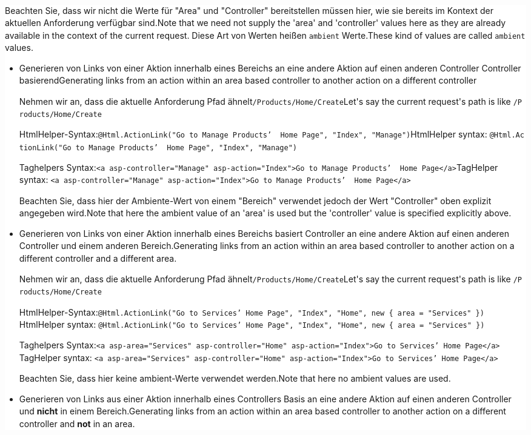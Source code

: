   <span data-ttu-id="6e4c6-161">Beachten Sie, dass wir nicht die Werte für "Area" und "Controller" bereitstellen müssen hier, wie sie bereits im Kontext der aktuellen Anforderung verfügbar sind.</span><span class="sxs-lookup"><span data-stu-id="6e4c6-161">Note that we need not supply the 'area' and 'controller' values here as they are already available in the context of the current request.</span></span> <span data-ttu-id="6e4c6-162">Diese Art von Werten heißen `ambient` Werte.</span><span class="sxs-lookup"><span data-stu-id="6e4c6-162">These kind of values are called `ambient` values.</span></span>

* <span data-ttu-id="6e4c6-163">Generieren von Links von einer Aktion innerhalb eines Bereichs an eine andere Aktion auf einen anderen Controller Controller basierend</span><span class="sxs-lookup"><span data-stu-id="6e4c6-163">Generating links from an action within an area based controller to another action on a different controller</span></span>

  <span data-ttu-id="6e4c6-164">Nehmen wir an, dass die aktuelle Anforderung Pfad ähnelt`/Products/Home/Create`</span><span class="sxs-lookup"><span data-stu-id="6e4c6-164">Let's say the current request's path is like `/Products/Home/Create`</span></span>

  <span data-ttu-id="6e4c6-165">HtmlHelper-Syntax:`@Html.ActionLink("Go to Manage Products’  Home Page", "Index", "Manage")`</span><span class="sxs-lookup"><span data-stu-id="6e4c6-165">HtmlHelper syntax: `@Html.ActionLink("Go to Manage Products’  Home Page", "Index", "Manage")`</span></span>

  <span data-ttu-id="6e4c6-166">Taghelpers Syntax:`<a asp-controller="Manage" asp-action="Index">Go to Manage Products’  Home Page</a>`</span><span class="sxs-lookup"><span data-stu-id="6e4c6-166">TagHelper syntax: `<a asp-controller="Manage" asp-action="Index">Go to Manage Products’  Home Page</a>`</span></span>

  <span data-ttu-id="6e4c6-167">Beachten Sie, dass hier der Ambiente-Wert von einem "Bereich" verwendet jedoch der Wert "Controller" oben explizit angegeben wird.</span><span class="sxs-lookup"><span data-stu-id="6e4c6-167">Note that here the ambient value of an 'area' is used but the 'controller' value is specified explicitly above.</span></span>

* <span data-ttu-id="6e4c6-168">Generieren von Links von einer Aktion innerhalb eines Bereichs basiert Controller an eine andere Aktion auf einen anderen Controller und einem anderen Bereich.</span><span class="sxs-lookup"><span data-stu-id="6e4c6-168">Generating links from an action within an area based controller to another action on a different controller and a different area.</span></span>

  <span data-ttu-id="6e4c6-169">Nehmen wir an, dass die aktuelle Anforderung Pfad ähnelt`/Products/Home/Create`</span><span class="sxs-lookup"><span data-stu-id="6e4c6-169">Let's say the current request's path is like `/Products/Home/Create`</span></span>

  <span data-ttu-id="6e4c6-170">HtmlHelper-Syntax:`@Html.ActionLink("Go to Services’ Home Page", "Index", "Home", new { area = "Services" })`</span><span class="sxs-lookup"><span data-stu-id="6e4c6-170">HtmlHelper syntax: `@Html.ActionLink("Go to Services’ Home Page", "Index", "Home", new { area = "Services" })`</span></span>

  <span data-ttu-id="6e4c6-171">Taghelpers Syntax:`<a asp-area="Services" asp-controller="Home" asp-action="Index">Go to Services’ Home Page</a>`</span><span class="sxs-lookup"><span data-stu-id="6e4c6-171">TagHelper syntax: `<a asp-area="Services" asp-controller="Home" asp-action="Index">Go to Services’ Home Page</a>`</span></span>

  <span data-ttu-id="6e4c6-172">Beachten Sie, dass hier keine ambient-Werte verwendet werden.</span><span class="sxs-lookup"><span data-stu-id="6e4c6-172">Note that here no ambient values are used.</span></span>

* <span data-ttu-id="6e4c6-173">Generieren von Links aus einer Aktion innerhalb eines Controllers Basis an eine andere Aktion auf einen anderen Controller und **nicht** in einem Bereich.</span><span class="sxs-lookup"><span data-stu-id="6e4c6-173">Generating links from an action within an area based controller to another action on a different controller and **not** in an area.</span></span>
